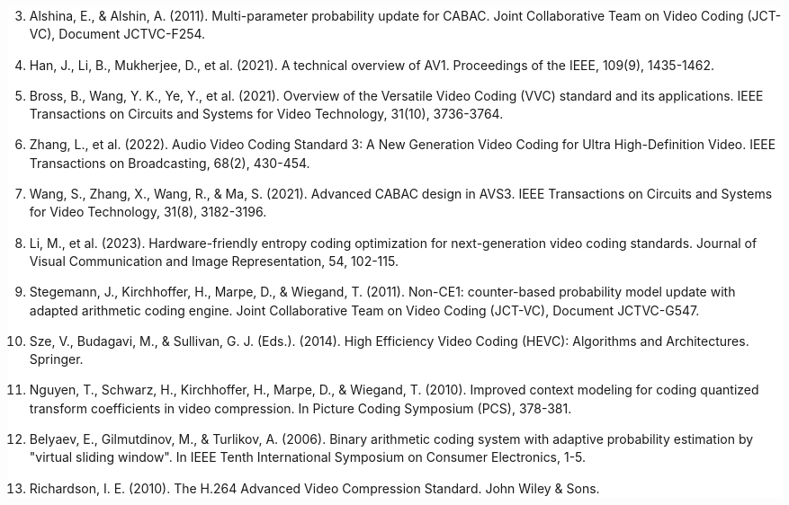 3. Alshina, E., & Alshin, A. (2011). Multi-parameter probability update for CABAC. Joint Collaborative Team on Video Coding (JCT-VC), Document JCTVC-F254.

4. Han, J., Li, B., Mukherjee, D., et al. (2021). A technical overview of AV1. Proceedings of the IEEE, 109(9), 1435-1462.

5. Bross, B., Wang, Y. K., Ye, Y., et al. (2021). Overview of the Versatile Video Coding (VVC) standard and its applications. IEEE Transactions on Circuits and Systems for Video Technology, 31(10), 3736-3764.

6. Zhang, L., et al. (2022). Audio Video Coding Standard 3: A New Generation Video Coding for Ultra High-Definition Video. IEEE Transactions on Broadcasting, 68(2), 430-454.

7. Wang, S., Zhang, X., Wang, R., & Ma, S. (2021). Advanced CABAC design in AVS3. IEEE Transactions on Circuits and Systems for Video Technology, 31(8), 3182-3196.

8. Li, M., et al. (2023). Hardware-friendly entropy coding optimization for next-generation video coding standards. Journal of Visual Communication and Image Representation, 54, 102-115.

9. Stegemann, J., Kirchhoffer, H., Marpe, D., & Wiegand, T. (2011). Non-CE1: counter-based probability model update with adapted arithmetic coding engine. Joint Collaborative Team on Video Coding (JCT-VC), Document JCTVC-G547.

10. Sze, V., Budagavi, M., & Sullivan, G. J. (Eds.). (2014). High Efficiency Video Coding (HEVC): Algorithms and Architectures. Springer.

11. Nguyen, T., Schwarz, H., Kirchhoffer, H., Marpe, D., & Wiegand, T. (2010). Improved context modeling for coding quantized transform coefficients in video compression. In Picture Coding Symposium (PCS), 378-381.

12. Belyaev, E., Gilmutdinov, M., & Turlikov, A. (2006). Binary arithmetic coding system with adaptive probability estimation by "virtual sliding window". In IEEE Tenth International Symposium on Consumer Electronics, 1-5.

13. Richardson, I. E. (2010). The H.264 Advanced Video Compression Standard. John Wiley & Sons.
